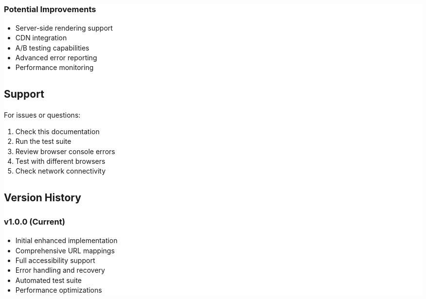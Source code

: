 ### Potential Improvements
- Server-side rendering support
- CDN integration
- A/B testing capabilities
- Advanced error reporting
- Performance monitoring

## Support

For issues or questions:
1. Check this documentation
2. Run the test suite
3. Review browser console errors
4. Test with different browsers
5. Check network connectivity

## Version History

### v1.0.0 (Current)
- Initial enhanced implementation
- Comprehensive URL mappings
- Full accessibility support
- Error handling and recovery
- Automated test suite
- Performance optimizations